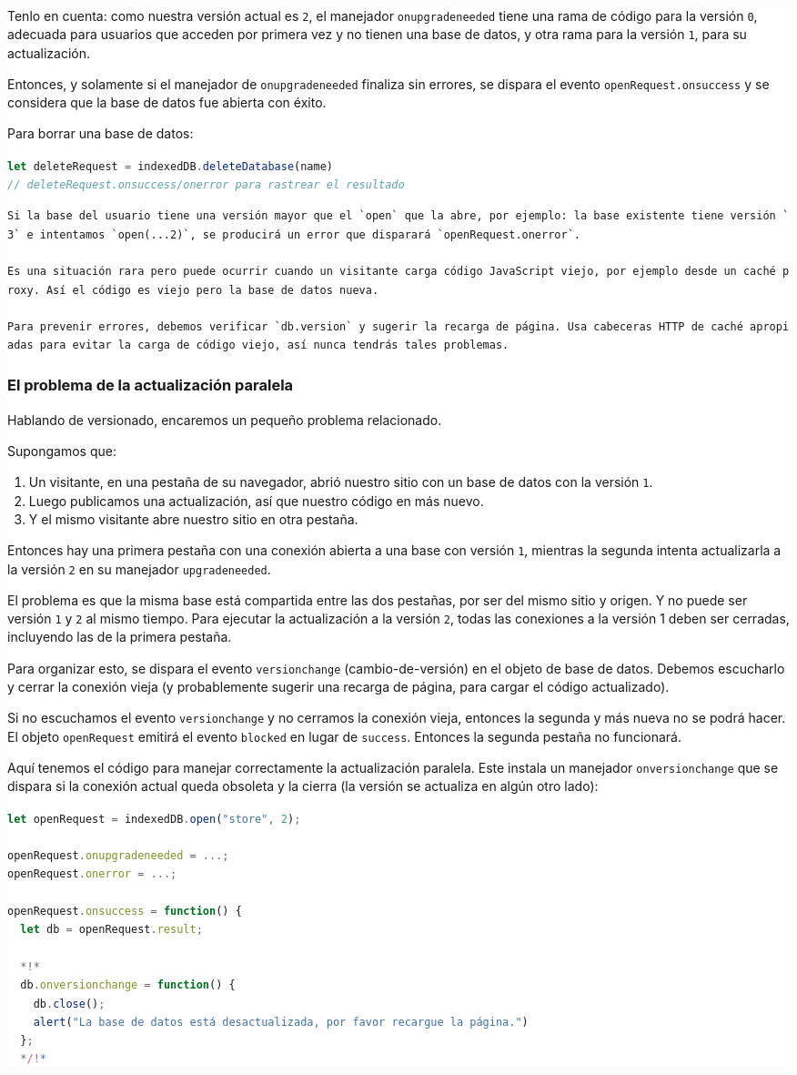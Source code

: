 Tenlo en cuenta: como nuestra versión actual es `2`, el manejador `onupgradeneeded` tiene una rama de código para la versión `0`, adecuada para usuarios que acceden por primera vez y no tienen una base de datos, y otra rama para la versión `1`, para su actualización.

Entonces, y solamente si el manejador de `onupgradeneeded` finaliza sin errores, se dispara el evento `openRequest.onsuccess` y se considera que la base de datos fue abierta con éxito.

Para borrar una base de datos:

```js
let deleteRequest = indexedDB.deleteDatabase(name)
// deleteRequest.onsuccess/onerror para rastrear el resultado
```

```warn header="No se puede abrir una base de datos usando una versión más vieja de open"
Si la base del usuario tiene una versión mayor que el `open` que la abre, por ejemplo: la base existente tiene versión `3` e intentamos `open(...2)`, se producirá un error que disparará `openRequest.onerror`.

Es una situación rara pero puede ocurrir cuando un visitante carga código JavaScript viejo, por ejemplo desde un caché proxy. Así el código es viejo pero la base de datos nueva.

Para prevenir errores, debemos verificar `db.version` y sugerir la recarga de página. Usa cabeceras HTTP de caché apropiadas para evitar la carga de código viejo, así nunca tendrás tales problemas.
```

### El problema de la actualización paralela

Hablando de versionado, encaremos un pequeño problema relacionado.

Supongamos que:
1. Un visitante, en una pestaña de su navegador, abrió nuestro sitio con un base de datos con la versión `1`.
2. Luego publicamos una actualización, así que nuestro código en más nuevo.
3. Y el mismo visitante abre nuestro sitio en otra pestaña.

Entonces hay una primera pestaña con una conexión abierta a una base con versión `1`, mientras la segunda intenta actualizarla a la versión `2` en su manejador `upgradeneeded`.

El problema es que la misma base está compartida entre las dos pestañas, por ser del mismo sitio y origen. Y no puede ser versión `1` y `2` al mismo tiempo. Para ejecutar la actualización a la versión `2`, todas las conexiones a la versión 1 deben ser cerradas, incluyendo las de la primera pestaña.

Para organizar esto, se dispara el evento `versionchange` (cambio-de-versión) en el objeto de base de datos. Debemos escucharlo y cerrar la conexión vieja (y probablemente sugerir una recarga de página, para cargar el código actualizado).

Si no escuchamos el evento `versionchange` y no cerramos la conexión vieja, entonces la segunda y más nueva no se podrá hacer. El objeto `openRequest` emitirá el evento `blocked` en lugar de `success`. Entonces la segunda pestaña no funcionará.

Aquí tenemos el código para manejar correctamente la actualización paralela. Este instala un manejador `onversionchange` que se dispara si la conexión actual queda obsoleta y la cierra (la versión se actualiza en algún otro lado):

```js
let openRequest = indexedDB.open("store", 2);

openRequest.onupgradeneeded = ...;
openRequest.onerror = ...;

openRequest.onsuccess = function() {
  let db = openRequest.result;

  *!*
  db.onversionchange = function() {
    db.close();
    alert("La base de datos está desactualizada, por favor recargue la página.")
  };
  */!*
```